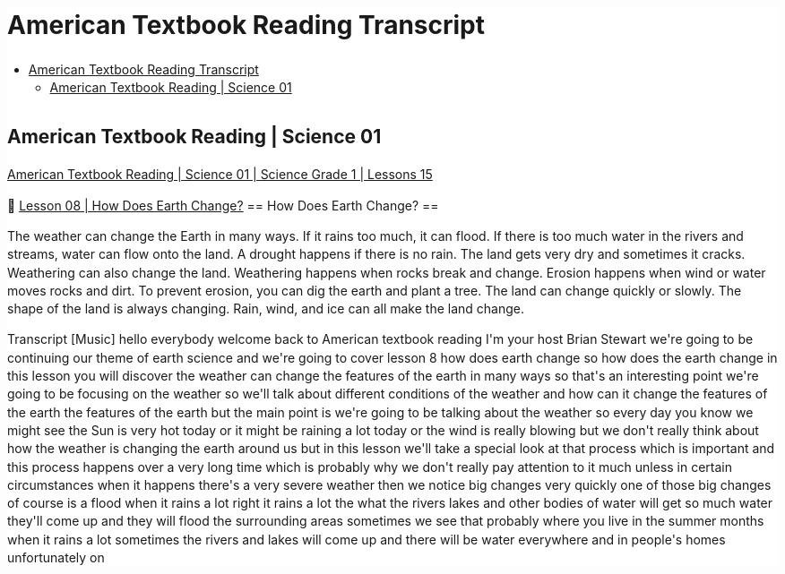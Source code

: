 # American Textbook Reading Transcript

- [American Textbook Reading Transcript](#american-textbook-reading-transcript)
  - [American Textbook Reading | Science 01](#american-textbook-reading--science-01)

## American Textbook Reading | Science 01

[American Textbook Reading | Science 01 | Science Grade 1 | Lessons 15](https://www.youtube.com/watch?v=cBvV5t_YRQM&list=PLORqQa0DiANGX1G2YWOBL5tfSPODkkIVB)

💓 [Lesson 08 | How Does Earth Change?​](https://youtu.be/LB2N8SkmkdA​)
== How Does Earth Change? ==

The weather can change the Earth in many ways. If it rains too much, it can flood.  If there is too much water in the rivers and streams, water can flow onto the land. A drought happens if there is no rain. The land gets very dry and sometimes it cracks. Weathering can also change the land. Weathering happens when rocks break and change. Erosion happens when wind or water moves rocks and dirt. To prevent erosion, you can dig the earth and plant a tree. The land can change quickly or slowly. The shape of the land is always changing. Rain, wind, and ice can all make the land change.

Transcript
[Music]
hello everybody welcome back to American
textbook reading I'm your host Brian
Stewart we're going to be continuing our
theme of earth science and we're going
to cover lesson 8
how does earth change so how does the
earth change in this lesson you will
discover the weather can change the
features of the earth in many ways so
that's an interesting point we're going
to be focusing on the weather so we'll
talk about different conditions of the
weather and how can it change the
features of the earth the features of
the earth but the main point is we're
going to be talking about the weather so
every day
you know we might see the Sun is very
hot today or it might be raining a lot
today or the wind is really blowing but
we don't really think about how the
weather is changing the earth around us
but in this lesson we'll take a special
look at that process which is important
and this process happens over a very
long time which is probably why we don't
really pay attention to it much unless
in certain circumstances when it happens
there's a very severe weather then we
notice big changes very quickly one of
those big changes of course is a flood
when it rains a lot right it rains a lot
the what the rivers lakes and other
bodies of water will get so much water
they'll come up and they will flood the
surrounding areas
sometimes we see that probably where you
live in the summer months when it rains
a lot
sometimes the rivers and lakes will come
up and there will be water everywhere
and in people's homes unfortunately on